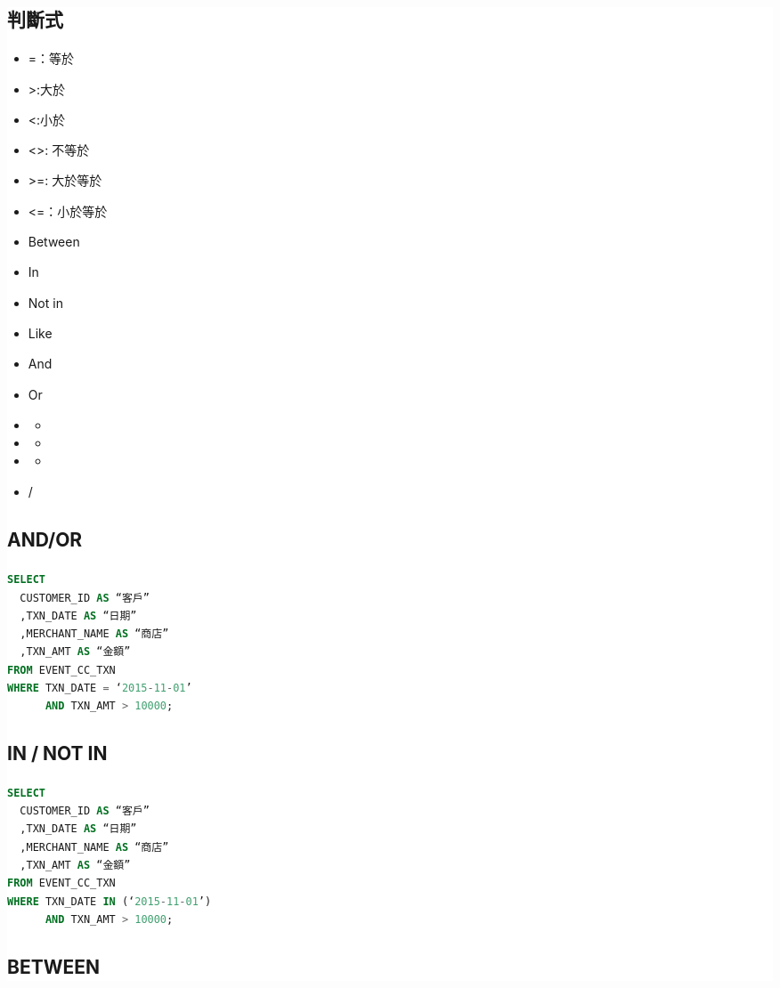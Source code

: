 

## 判斷式

- =：等於
- \>:大於
- \<:小於
- <>: 不等於
- \>=: 大於等於
- <=：小於等於

- Between
- In
- Not in
- Like
- And
- Or
- +
- -
- *
- /

## AND/OR

```SQL
SELECT 
  CUSTOMER_ID AS “客戶”
  ,TXN_DATE AS “日期”
  ,MERCHANT_NAME AS “商店”
  ,TXN_AMT AS “金額”
FROM EVENT_CC_TXN
WHERE TXN_DATE = ‘2015-11-01’
      AND TXN_AMT > 10000; 
```



## IN / NOT IN

```SQL
SELECT 
  CUSTOMER_ID AS “客戶”
  ,TXN_DATE AS “日期”
  ,MERCHANT_NAME AS “商店”
  ,TXN_AMT AS “金額”
FROM EVENT_CC_TXN
WHERE TXN_DATE IN (‘2015-11-01’)
      AND TXN_AMT > 10000; 

```



## BETWEEN
